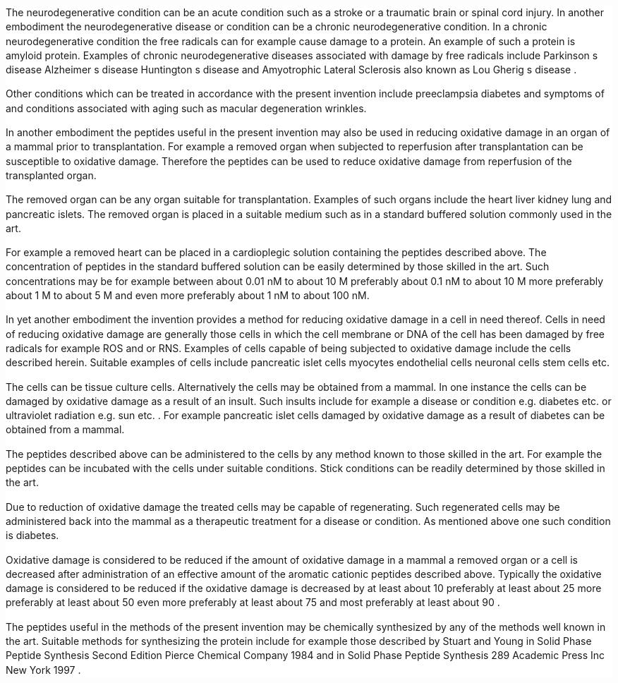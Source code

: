 The neurodegenerative condition can be an acute condition such as a stroke or a traumatic brain or spinal cord injury. In another embodiment the neurodegenerative disease or condition can be a chronic neurodegenerative condition. In a chronic neurodegenerative condition the free radicals can for example cause damage to a protein. An example of such a protein is amyloid protein. Examples of chronic neurodegenerative diseases associated with damage by free radicals include Parkinson s disease Alzheimer s disease Huntington s disease and Amyotrophic Lateral Sclerosis also known as Lou Gherig s disease .

Other conditions which can be treated in accordance with the present invention include preeclampsia diabetes and symptoms of and conditions associated with aging such as macular degeneration wrinkles.

In another embodiment the peptides useful in the present invention may also be used in reducing oxidative damage in an organ of a mammal prior to transplantation. For example a removed organ when subjected to reperfusion after transplantation can be susceptible to oxidative damage. Therefore the peptides can be used to reduce oxidative damage from reperfusion of the transplanted organ.

The removed organ can be any organ suitable for transplantation. Examples of such organs include the heart liver kidney lung and pancreatic islets. The removed organ is placed in a suitable medium such as in a standard buffered solution commonly used in the art.

For example a removed heart can be placed in a cardioplegic solution containing the peptides described above. The concentration of peptides in the standard buffered solution can be easily determined by those skilled in the art. Such concentrations may be for example between about 0.01 nM to about 10 M preferably about 0.1 nM to about 10 M more preferably about 1 M to about 5 M and even more preferably about 1 nM to about 100 nM.

In yet another embodiment the invention provides a method for reducing oxidative damage in a cell in need thereof. Cells in need of reducing oxidative damage are generally those cells in which the cell membrane or DNA of the cell has been damaged by free radicals for example ROS and or RNS. Examples of cells capable of being subjected to oxidative damage include the cells described herein. Suitable examples of cells include pancreatic islet cells myocytes endothelial cells neuronal cells stem cells etc.

The cells can be tissue culture cells. Alternatively the cells may be obtained from a mammal. In one instance the cells can be damaged by oxidative damage as a result of an insult. Such insults include for example a disease or condition e.g. diabetes etc. or ultraviolet radiation e.g. sun etc. . For example pancreatic islet cells damaged by oxidative damage as a result of diabetes can be obtained from a mammal.

The peptides described above can be administered to the cells by any method known to those skilled in the art. For example the peptides can be incubated with the cells under suitable conditions. Stick conditions can be readily determined by those skilled in the art.

Due to reduction of oxidative damage the treated cells may be capable of regenerating. Such regenerated cells may be administered back into the mammal as a therapeutic treatment for a disease or condition. As mentioned above one such condition is diabetes.

Oxidative damage is considered to be reduced if the amount of oxidative damage in a mammal a removed organ or a cell is decreased after administration of an effective amount of the aromatic cationic peptides described above. Typically the oxidative damage is considered to be reduced if the oxidative damage is decreased by at least about 10 preferably at least about 25 more preferably at least about 50 even more preferably at least about 75 and most preferably at least about 90 .

The peptides useful in the methods of the present invention may be chemically synthesized by any of the methods well known in the art. Suitable methods for synthesizing the protein include for example those described by Stuart and Young in Solid Phase Peptide Synthesis Second Edition Pierce Chemical Company 1984 and in Solid Phase Peptide Synthesis 289 Academic Press Inc New York 1997 .
